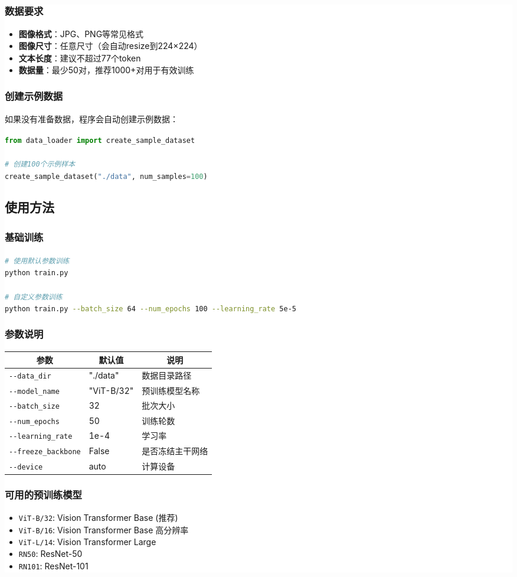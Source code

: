 ### 数据要求

- **图像格式**：JPG、PNG等常见格式
- **图像尺寸**：任意尺寸（会自动resize到224×224）
- **文本长度**：建议不超过77个token
- **数据量**：最少50对，推荐1000+对用于有效训练

### 创建示例数据

如果没有准备数据，程序会自动创建示例数据：

```python
from data_loader import create_sample_dataset

# 创建100个示例样本
create_sample_dataset("./data", num_samples=100)
```

## 使用方法

### 基础训练

```bash
# 使用默认参数训练
python train.py

# 自定义参数训练
python train.py --batch_size 64 --num_epochs 100 --learning_rate 5e-5
```

### 参数说明

| 参数 | 默认值 | 说明 |
|------|--------|------|
| `--data_dir` | "./data" | 数据目录路径 |
| `--model_name` | "ViT-B/32" | 预训练模型名称 |
| `--batch_size` | 32 | 批次大小 |
| `--num_epochs` | 50 | 训练轮数 |
| `--learning_rate` | 1e-4 | 学习率 |
| `--freeze_backbone` | False | 是否冻结主干网络 |
| `--device` | auto | 计算设备 |

### 可用的预训练模型

- `ViT-B/32`: Vision Transformer Base (推荐)
- `ViT-B/16`: Vision Transformer Base 高分辨率
- `ViT-L/14`: Vision Transformer Large 
- `RN50`: ResNet-50
- `RN101`: ResNet-101

